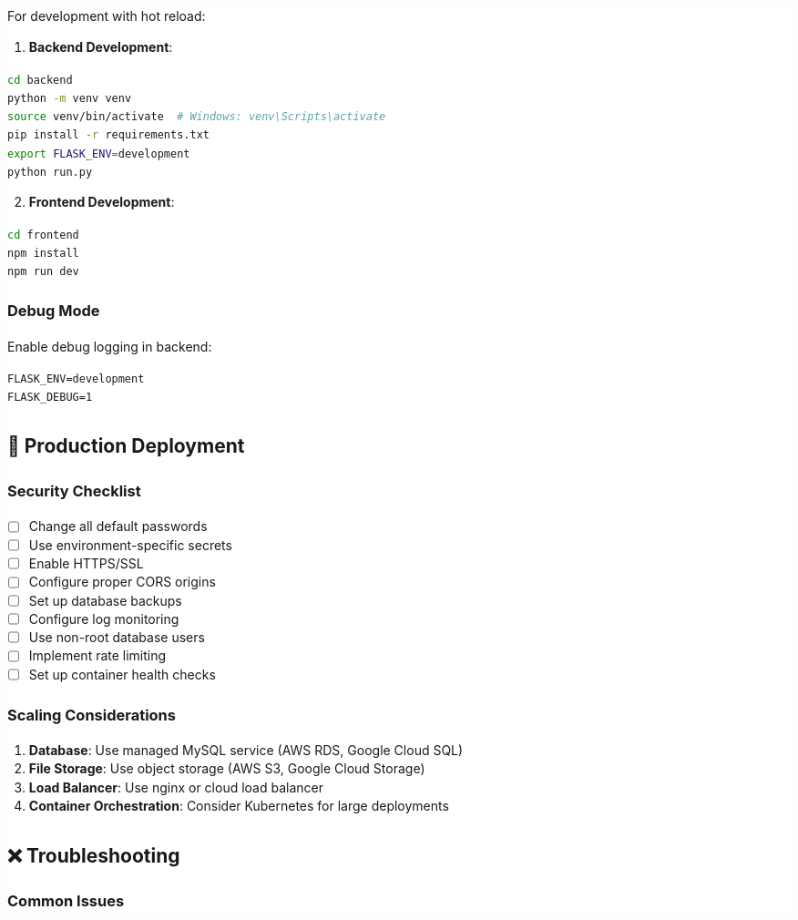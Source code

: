 For development with hot reload:

1. **Backend Development**:
```bash
cd backend
python -m venv venv
source venv/bin/activate  # Windows: venv\Scripts\activate
pip install -r requirements.txt
export FLASK_ENV=development
python run.py
```

2. **Frontend Development**:
```bash
cd frontend
npm install
npm run dev
```

### Debug Mode

Enable debug logging in backend:

```env
FLASK_ENV=development
FLASK_DEBUG=1
```

## 🚀 Production Deployment

### Security Checklist

- [ ] Change all default passwords
- [ ] Use environment-specific secrets
- [ ] Enable HTTPS/SSL
- [ ] Configure proper CORS origins
- [ ] Set up database backups
- [ ] Configure log monitoring
- [ ] Use non-root database users
- [ ] Implement rate limiting
- [ ] Set up container health checks

### Scaling Considerations

1. **Database**: Use managed MySQL service (AWS RDS, Google Cloud SQL)
2. **File Storage**: Use object storage (AWS S3, Google Cloud Storage)
3. **Load Balancer**: Use nginx or cloud load balancer
4. **Container Orchestration**: Consider Kubernetes for large deployments

## ❌ Troubleshooting

### Common Issues
